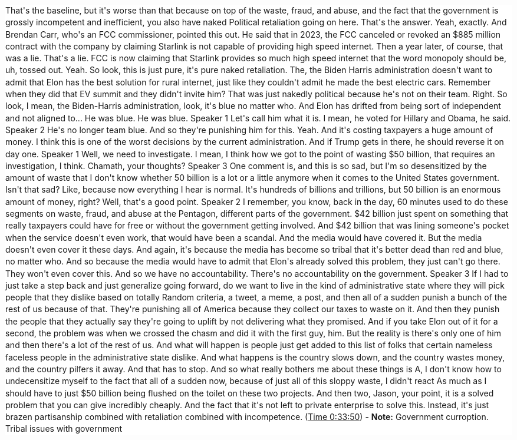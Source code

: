  That's the baseline, but it's worse than that because on top of the waste, fraud, and abuse, and the fact that the government is grossly incompetent and inefficient, you also have naked Political retaliation going on here. That's the answer. Yeah, exactly. And Brendan Carr, who's an FCC commissioner, pointed this out. He said that in 2023, the FCC canceled or revoked an $885 million contract with the company by claiming Starlink is not capable of providing high speed internet. Then a year later, of course, that was a lie. That's a lie. FCC is now claiming that Starlink provides so much high speed internet that the word monopoly should be, uh, tossed out. Yeah. So look, this is just pure, it's pure naked retaliation. The, the Biden Harris administration doesn't want to admit that Elon has the best solution for rural internet, just like they couldn't admit he made the best electric cars. Remember when they did that EV summit and they didn't invite him? That was just nakedly political because he's not on their team. Right. So look, I mean, the Biden-Harris administration, look, it's blue no matter who. And Elon has drifted from being sort of independent and not aligned to... He was blue. He was blue.
  Speaker 1
  Let's call him what it is. I mean, he voted for Hillary and Obama, he said.
  Speaker 2
  He's no longer team blue. And so they're punishing him for this. Yeah. And it's costing taxpayers a huge amount of money. I think this is one of the worst decisions by the current administration. And if Trump gets in there, he should reverse it on day one.
  Speaker 1
  Well, we need to investigate. I mean, I think how we got to the point of wasting $50 billion, that requires an investigation, I think. Chamath, your thoughts?
  Speaker 3
  One comment is, and this is so sad, but I'm so desensitized by the amount of waste that I don't know whether 50 billion is a lot or a little anymore when it comes to the United States government. Isn't that sad? Like, because now everything I hear is normal. It's hundreds of billions and trillions, but 50 billion is an enormous amount of money, right? Well, that's a good point.
  Speaker 2
  I remember, you know, back in the day, 60 minutes used to do these segments on waste, fraud, and abuse at the Pentagon, different parts of the government. $42 billion just spent on something that really taxpayers could have for free or without the government getting involved. And $42 billion that was lining someone's pocket when the service doesn't even work, that would have been a scandal. And the media would have covered it. But the media doesn't even cover it these days. And again, it's because the media has become so tribal that it's better dead than red and blue, no matter who. And so because the media would have to admit that Elon's already solved this problem, they just can't go there. They won't even cover this. And so we have no accountability. There's no accountability on the government.
  Speaker 3
  If I had to just take a step back and just generalize going forward, do we want to live in the kind of administrative state where they will pick people that they dislike based on totally Random criteria, a tweet, a meme, a post, and then all of a sudden punish a bunch of the rest of us because of that. They're punishing all of America because they collect our taxes to waste on it. And then they punish the people that they actually say they're going to uplift by not delivering what they promised. And if you take Elon out of it for a second, the problem was when we crossed the chasm and did it with the first guy, him. But the reality is there's only one of him and then there's a lot of the rest of us. And what will happen is people just get added to this list of folks that certain nameless faceless people in the administrative state dislike. And what happens is the country slows down, and the country wastes money, and the country pilfers it away. And that has to stop. And so what really bothers me about these things is A, I don't know how to undecensitize myself to the fact that all of a sudden now, because of just all of this sloppy waste, I didn't react As much as I should have to just $50 billion being flushed on the toilet on these two projects. And then two, Jason, your point, it is a solved problem that you can give incredibly cheaply. And the fact that it's not left to private enterprise to solve this. Instead, it's just brazen partisanship combined with retaliation combined with incompetence. ([Time 0:33:50](https://share.snipd.com/snip/25cee564-a4c3-4c07-837e-da2acf1e56d0))
    - **Note:** Government curroption. Tribal issues with government
